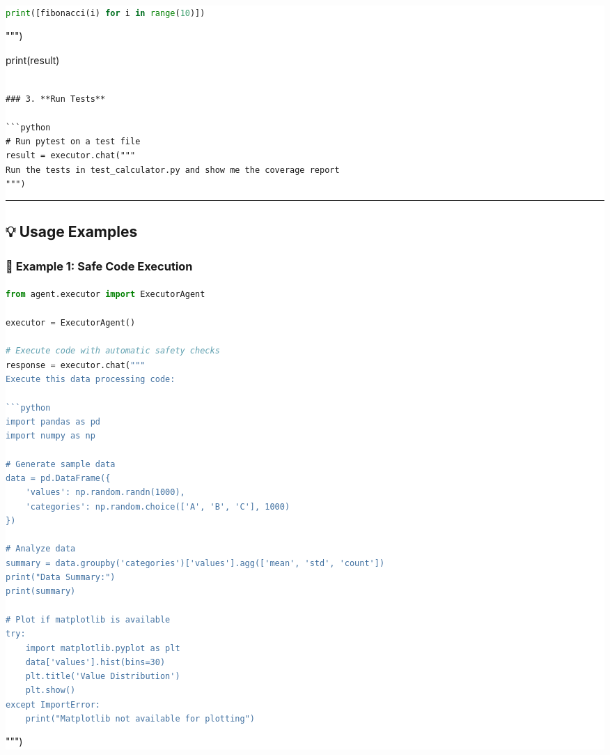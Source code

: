 ```python
print([fibonacci(i) for i in range(10)])
```
""")

print(result)
```

### 3. **Run Tests**

```python
# Run pytest on a test file
result = executor.chat("""
Run the tests in test_calculator.py and show me the coverage report
""")
```

---

## 💡 Usage Examples

### 🎯 **Example 1: Safe Code Execution**

```python
from agent.executor import ExecutorAgent

executor = ExecutorAgent()

# Execute code with automatic safety checks
response = executor.chat("""
Execute this data processing code:

```python
import pandas as pd
import numpy as np

# Generate sample data
data = pd.DataFrame({
    'values': np.random.randn(1000),
    'categories': np.random.choice(['A', 'B', 'C'], 1000)
})

# Analyze data
summary = data.groupby('categories')['values'].agg(['mean', 'std', 'count'])
print("Data Summary:")
print(summary)

# Plot if matplotlib is available
try:
    import matplotlib.pyplot as plt
    data['values'].hist(bins=30)
    plt.title('Value Distribution')
    plt.show()
except ImportError:
    print("Matplotlib not available for plotting")
```
""")

